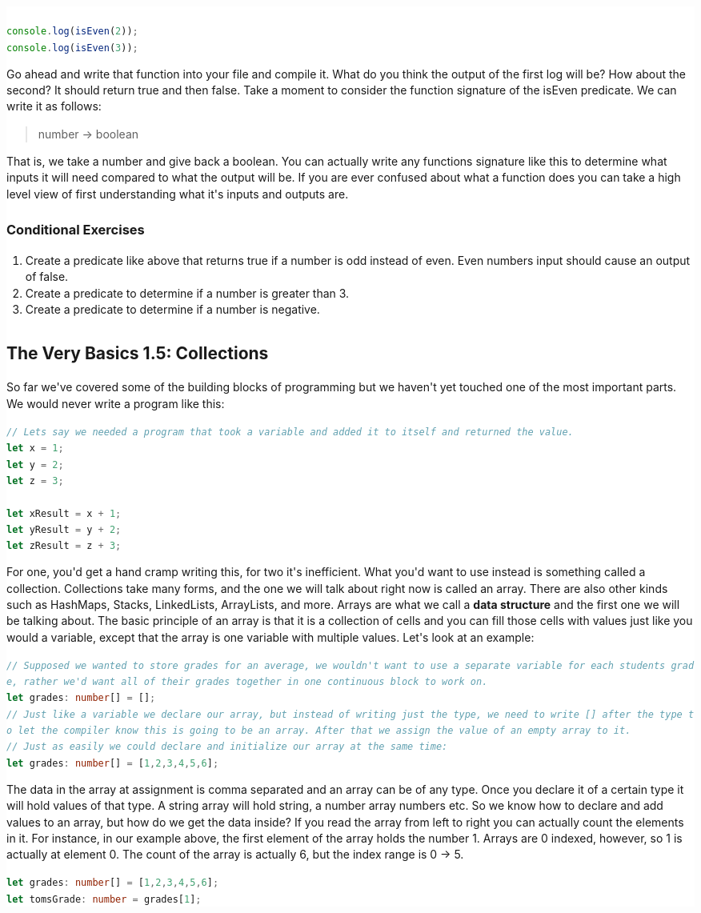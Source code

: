```typescript

console.log(isEven(2));
console.log(isEven(3));
```
Go ahead and write that function into your file and compile it. What do you think the output of the first log will be? How about the second? It should return true and then false. Take a moment to consider the function signature of the isEven predicate. We can write it as follows:
> number -> boolean   

That is, we take a number and give back a boolean. You can actually write any functions signature like this to determine what inputs it will need compared to what the output will be. If you are ever confused about what a function does you can take a high level view of first understanding what it's inputs and outputs are.

### Conditional Exercises
1. Create a predicate like above that returns true if a number is odd instead of even. Even numbers input should cause an output of false.
2. Create a predicate to determine if a number is greater than 3.
3. Create a predicate to determine if a number is negative.

## The Very Basics 1.5: Collections 
So far we've covered some of the building blocks of programming but we haven't yet touched one of the most important parts. We would never write a program like this:
```typescript
// Lets say we needed a program that took a variable and added it to itself and returned the value.
let x = 1;
let y = 2;
let z = 3;

let xResult = x + 1;
let yResult = y + 2;
let zResult = z + 3;
```
For one, you'd get a hand cramp writing this, for two it's inefficient. What you'd want to use instead is something called a collection. Collections take many forms, and the one we will talk about right now is called an array. There are also other kinds such as HashMaps, Stacks, LinkedLists, ArrayLists, and more.
Arrays are what we call a **data structure** and the first one we will be talking about.
The basic principle of an array is that it is a collection of cells and you can fill those cells with values just like you would a variable, except that the array is one variable with multiple values.
Let's look at an example:
```typescript
// Supposed we wanted to store grades for an average, we wouldn't want to use a separate variable for each students grade, rather we'd want all of their grades together in one continuous block to work on.
let grades: number[] = [];
// Just like a variable we declare our array, but instead of writing just the type, we need to write [] after the type to let the compiler know this is going to be an array. After that we assign the value of an empty array to it.
// Just as easily we could declare and initialize our array at the same time:
let grades: number[] = [1,2,3,4,5,6];
```
The data in the array at assignment is comma separated and an array can be of any type. Once you declare it of a certain type it will hold values of that type. A string array will hold string, a number array numbers etc.
So we know how to declare and add values to an array, but how do we get the data inside? If you read the array from left to right you can actually count the elements in it. For instance, in our example above, the first element of the array holds the number 1. Arrays are 0 indexed, however, so 1 is actually at element 0. The count of the array is actually 6, but the index range is 0 -> 5.
```typescript
let grades: number[] = [1,2,3,4,5,6];
let tomsGrade: number = grades[1];
```